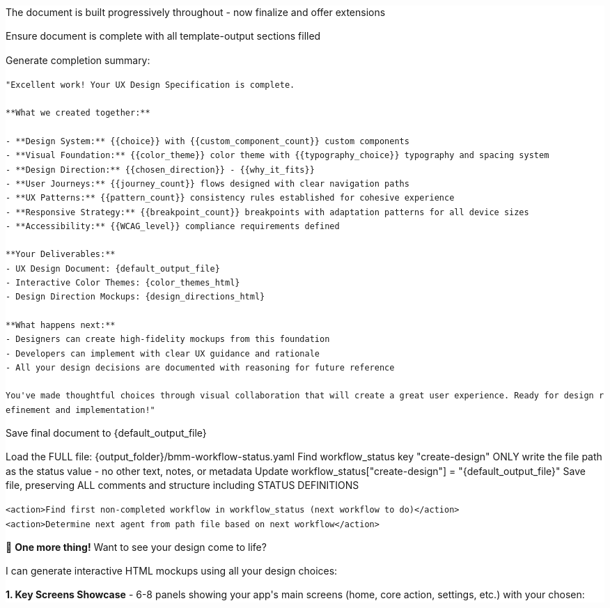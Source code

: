 <step n="10" goal="Finalize UX design specification">
  <critical>The document is built progressively throughout - now finalize and offer extensions</critical>

<action>Ensure document is complete with all template-output sections filled</action>

<action>Generate completion summary:

    "Excellent work! Your UX Design Specification is complete.

    **What we created together:**

    - **Design System:** {{choice}} with {{custom_component_count}} custom components
    - **Visual Foundation:** {{color_theme}} color theme with {{typography_choice}} typography and spacing system
    - **Design Direction:** {{chosen_direction}} - {{why_it_fits}}
    - **User Journeys:** {{journey_count}} flows designed with clear navigation paths
    - **UX Patterns:** {{pattern_count}} consistency rules established for cohesive experience
    - **Responsive Strategy:** {{breakpoint_count}} breakpoints with adaptation patterns for all device sizes
    - **Accessibility:** {{WCAG_level}} compliance requirements defined

    **Your Deliverables:**
    - UX Design Document: {default_output_file}
    - Interactive Color Themes: {color_themes_html}
    - Design Direction Mockups: {design_directions_html}

    **What happens next:**
    - Designers can create high-fidelity mockups from this foundation
    - Developers can implement with clear UX guidance and rationale
    - All your design decisions are documented with reasoning for future reference

    You've made thoughtful choices through visual collaboration that will create a great user experience. Ready for design refinement and implementation!"

  </action>

<action>Save final document to {default_output_file}</action>

  <check if="standalone_mode != true">
    <action>Load the FULL file: {output_folder}/bmm-workflow-status.yaml</action>
    <action>Find workflow_status key "create-design"</action>
    <critical>ONLY write the file path as the status value - no other text, notes, or metadata</critical>
    <action>Update workflow_status["create-design"] = "{default_output_file}"</action>
    <action>Save file, preserving ALL comments and structure including STATUS DEFINITIONS</action>

    <action>Find first non-completed workflow in workflow_status (next workflow to do)</action>
    <action>Determine next agent from path file based on next workflow</action>

  </check>

<ask>🎨 **One more thing!** Want to see your design come to life?

I can generate interactive HTML mockups using all your design choices:

**1. Key Screens Showcase** - 6-8 panels showing your app's main screens (home, core action, settings, etc.) with your chosen:
